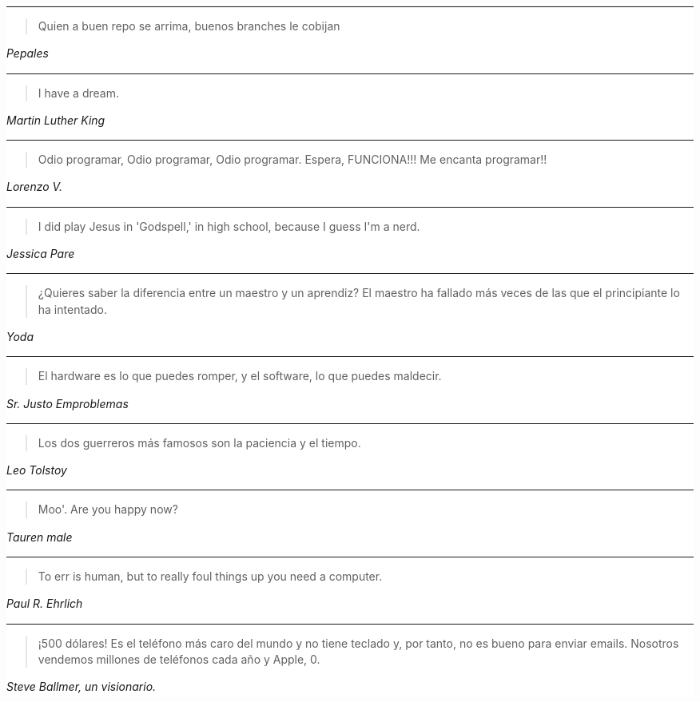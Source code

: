 ------

> Quien a buen repo se arrima, buenos branches le cobijan

*Pepales*

------

> I have a dream.

*Martin Luther King*

------

> Odio programar, Odio programar, Odio programar.
> Espera, FUNCIONA!!! Me encanta programar!!

*Lorenzo V.*

------

> I did play Jesus in 'Godspell,' in high school, because I guess I'm a nerd.

*Jessica Pare*

------

> ¿Quieres saber la diferencia entre un maestro y un aprendiz? El maestro ha fallado más veces de las que el principiante lo ha intentado.

*Yoda*

------

> El hardware es lo que puedes romper, y el software, lo que puedes maldecir.
 
*Sr. Justo Emproblemas*

------

> Los dos guerreros más famosos son la paciencia y el tiempo.
 
*Leo Tolstoy*

------

> Moo'. Are you happy now?
 
*Tauren male*

------

> To err is human, but to really foul things up you need a computer. 

*Paul R. Ehrlich* 

------

>¡500 dólares! Es el teléfono más caro del mundo y no tiene teclado y, por tanto, no es bueno para enviar emails. Nosotros vendemos millones de teléfonos cada año y Apple, 0.

*Steve Ballmer, un visionario.*
